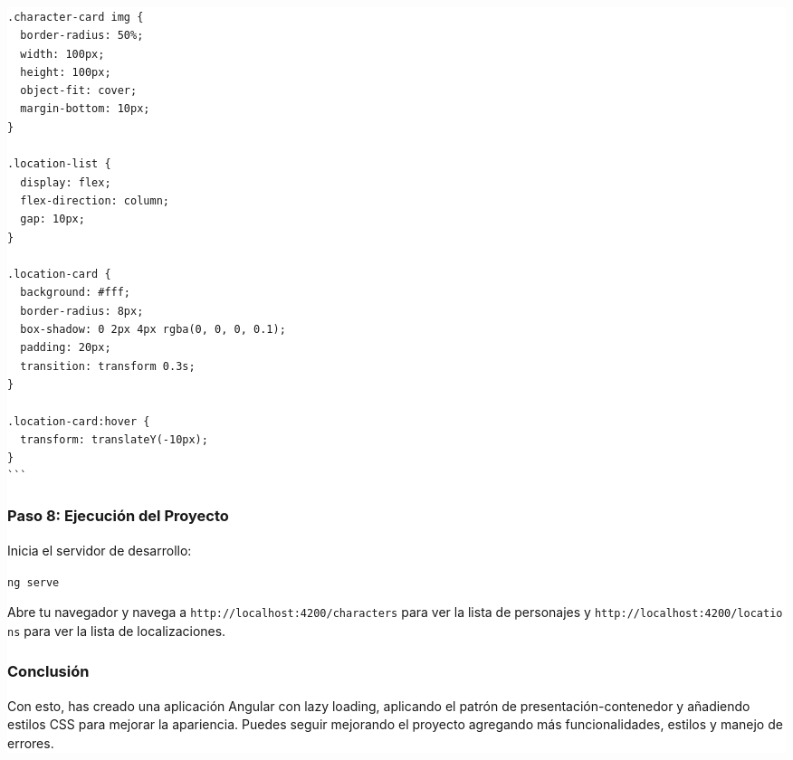     .character-card img {
      border-radius: 50%;
      width: 100px;
      height: 100px;
      object-fit: cover;
      margin-bottom: 10px;
    }

    .location-list {
      display: flex;
      flex-direction: column;
      gap: 10px;
    }

    .location-card {
      background: #fff;
      border-radius: 8px;
      box-shadow: 0 2px 4px rgba(0, 0, 0, 0.1);
      padding: 20px;
      transition: transform 0.3s;
    }

    .location-card:hover {
      transform: translateY(-10px);
    }
    ```

### Paso 8: Ejecución del Proyecto

Inicia el servidor de desarrollo:
```sh
ng serve
```

Abre tu navegador y navega a `http://localhost:4200/characters` para ver la lista de personajes y `http://localhost:4200/locations` para ver la lista de localizaciones.

### Conclusión

Con esto, has creado una aplicación Angular con lazy loading, aplicando el patrón de presentación-contenedor y añadiendo estilos CSS para mejorar la apariencia. Puedes seguir mejorando el proyecto agregando más funcionalidades, estilos y manejo de errores.